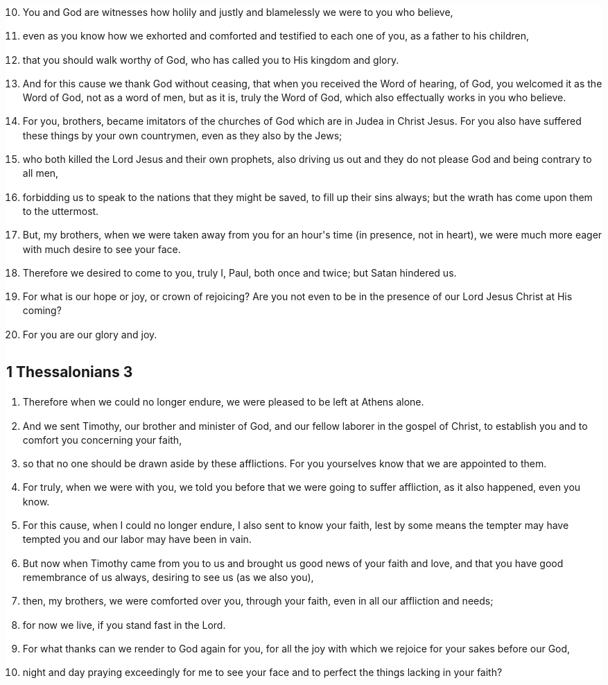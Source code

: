 10. You and God are witnesses how holily and justly and blamelessly we were to you who believe,

11. even as you know how we exhorted and comforted and testified to each one of you, as a father to his children,

12. that you should walk worthy of God, who has called you to His kingdom and glory.   

13. And for this cause we thank God without ceasing, that when you received the Word of hearing, of God, you welcomed it as the Word of God, not as a word of men, but as it is, truly the Word of God, which also effectually works in you who believe.

14. For you, brothers, became imitators of the churches of God which are in Judea in Christ Jesus. For you also have suffered these things by your own countrymen, even as they also by the Jews;

15. who both killed the Lord Jesus and their own prophets, also driving us out and they do not please God and being contrary to all men,

16. forbidding us to speak to the nations that they might be saved, to fill up their sins always; but the wrath has come upon them to the uttermost.   

17. But, my brothers, when we were taken away from you for an hour's time (in presence, not in heart), we were much more eager with much desire to see your face.

18. Therefore we desired to come to you, truly I, Paul, both once and twice; but Satan hindered us.

19. For what is our hope or joy, or crown of rejoicing? Are you not even to be in the presence of our Lord Jesus Christ at His coming?

20. For you are our glory and joy.  

## 1 Thessalonians 3

1. Therefore when we could no longer endure, we were pleased to be left at Athens alone.

2. And we sent Timothy, our brother and minister of God, and our fellow laborer in the gospel of Christ, to establish you and to comfort you concerning your faith,

3. so that no one should be drawn aside by these afflictions. For you yourselves know that we are appointed to them.

4. For truly, when we were with you, we told you before that we were going to suffer affliction, as it also happened, even you know.

5. For this cause, when I could no longer endure, I also sent to know your faith, lest by some means the tempter may have tempted you and our labor may have been in vain.   

6. But now when Timothy came from you to us and brought us good news of your faith and love, and that you have good remembrance of us always, desiring to see us (as we also you),

7. then, my brothers, we were comforted over you, through your faith, even in all our affliction and needs;

8. for now we live, if you stand fast in the Lord.

9. For what thanks can we render to God again for you, for all the joy with which we rejoice for your sakes before our God,

10. night and day praying exceedingly for me to see your face and to perfect the things lacking in your faith?   
